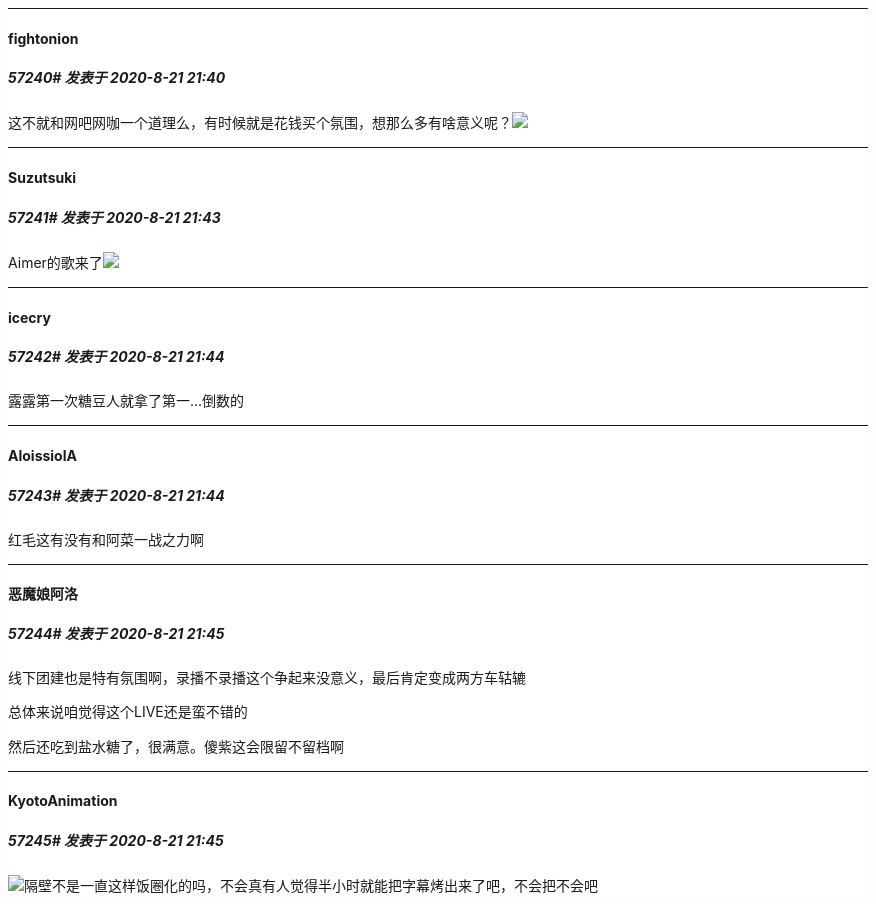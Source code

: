 -----

####  fightonion  
##### 57240#       发表于 2020-8-21 21:40


这不就和网吧网咖一个道理么，有时候就是花钱买个氛围，想那么多有啥意义呢？<img src="https://static.saraba1st.com/image/smiley/face2017/048.png" referrerpolicy="no-referrer">


-----

####  Suzutsuki  
##### 57241#       发表于 2020-8-21 21:43


Aimer的歌来了<img src="https://static.saraba1st.com/image/smiley/face2017/072.png" referrerpolicy="no-referrer">


-----

####  icecry  
##### 57242#       发表于 2020-8-21 21:44


露露第一次糖豆人就拿了第一...倒数的


-----

####  AloissiolA  
##### 57243#       发表于 2020-8-21 21:44


红毛这有没有和阿菜一战之力啊


-----

####  恶魔娘阿洛  
##### 57244#       发表于 2020-8-21 21:45


线下团建也是特有氛围啊，录播不录播这个争起来没意义，最后肯定变成两方车轱辘

总体来说咱觉得这个LIVE还是蛮不错的

然后还吃到盐水糖了，很满意。傻紫这会限留不留档啊


-----

####  KyotoAnimation  
##### 57245#       发表于 2020-8-21 21:45


<img src="https://static.saraba1st.com/image/smiley/face2017/053.png" referrerpolicy="no-referrer">隔壁不是一直这样饭圈化的吗，不会真有人觉得半小时就能把字幕烤出来了吧，不会把不会吧

